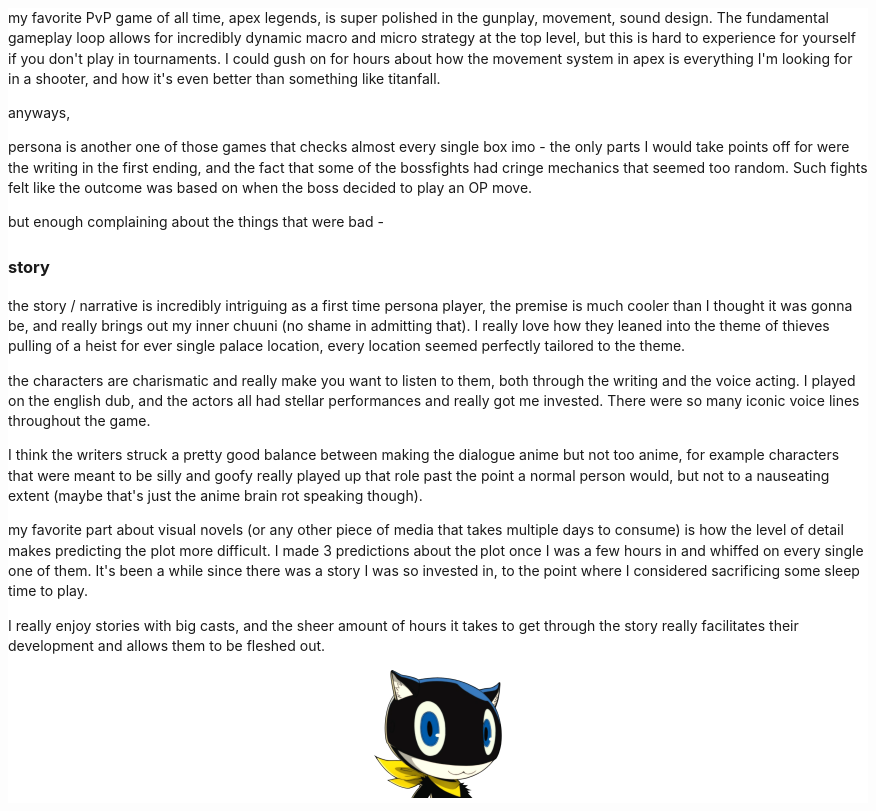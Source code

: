 my favorite PvP game of all time, apex legends, is super polished in the gunplay, movement, sound design. The fundamental gameplay loop allows for incredibly dynamic macro and micro strategy at the top level, but this is hard to experience for yourself if you don't play in tournaments. I could gush on for hours about how the movement system in apex is everything I'm looking for in a shooter, and how it's even better than something like titanfall.

anyways,

persona is another one of those games that checks almost every single box imo - the only parts I would take points off for were the writing in the first ending, and the fact that some of the bossfights had cringe mechanics that seemed too random. Such fights felt like the outcome was based on when the boss decided to play an OP move.

but enough complaining about the things that were bad -

### story

the story / narrative is incredibly intriguing as a first time persona player, the premise is much cooler than I thought it was gonna be, and really brings out my inner chuuni (no shame in admitting that). I really love how they leaned into the theme of thieves pulling of a heist for ever single palace location, every location seemed perfectly tailored to the theme.

the characters are charismatic and really make you want to listen to them, both through the writing and the voice acting. I played on the english dub, and the actors all had stellar performances and really got me invested. There were so many iconic voice lines throughout the game. 

I think the writers struck a pretty good balance between making the dialogue anime but not too anime, for example characters that were meant to be silly and goofy really played up that role past the point a normal person would, but not to a nauseating extent (maybe that's just the anime brain rot speaking though).

my favorite part about visual novels (or any other piece of media that takes multiple days to consume) is how the level of detail makes predicting the plot more difficult. I made 3 predictions about the plot once I was a few hours in and whiffed on every single one of them. It's been a while since there was a story I was so invested in, to the point where I considered sacrificing some sleep time to play.

I really enjoy stories with big casts, and the sheer amount of hours it takes to get through the story really facilitates their development and allows them to be fleshed out.

<center><img src="/images/morgana.png" width="128" height="128" alt="morgana"></center>
